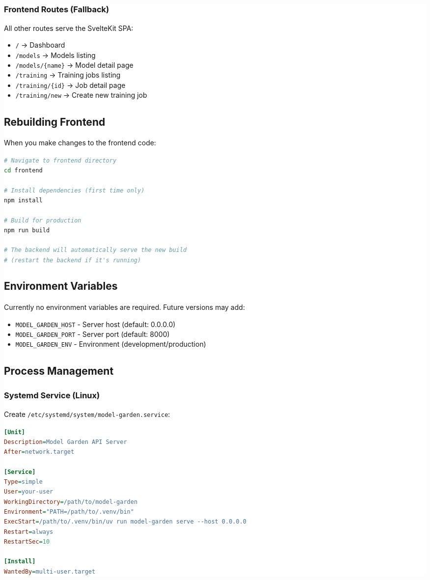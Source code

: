 ### Frontend Routes (Fallback)
All other routes serve the SvelteKit SPA:
- `/` → Dashboard
- `/models` → Models listing
- `/models/{name}` → Model detail page
- `/training` → Training jobs listing
- `/training/{id}` → Job detail page
- `/training/new` → Create new training job

## Rebuilding Frontend

When you make changes to the frontend code:

```bash
# Navigate to frontend directory
cd frontend

# Install dependencies (first time only)
npm install

# Build for production
npm run build

# The backend will automatically serve the new build
# (restart the backend if it's running)
```

## Environment Variables

Currently no environment variables are required. Future versions may add:
- `MODEL_GARDEN_HOST` - Server host (default: 0.0.0.0)
- `MODEL_GARDEN_PORT` - Server port (default: 8000)
- `MODEL_GARDEN_ENV` - Environment (development/production)

## Process Management

### Systemd Service (Linux)

Create `/etc/systemd/system/model-garden.service`:

```ini
[Unit]
Description=Model Garden API Server
After=network.target

[Service]
Type=simple
User=your-user
WorkingDirectory=/path/to/model-garden
Environment="PATH=/path/to/.venv/bin"
ExecStart=/path/to/.venv/bin/uv run model-garden serve --host 0.0.0.0
Restart=always
RestartSec=10

[Install]
WantedBy=multi-user.target
```
